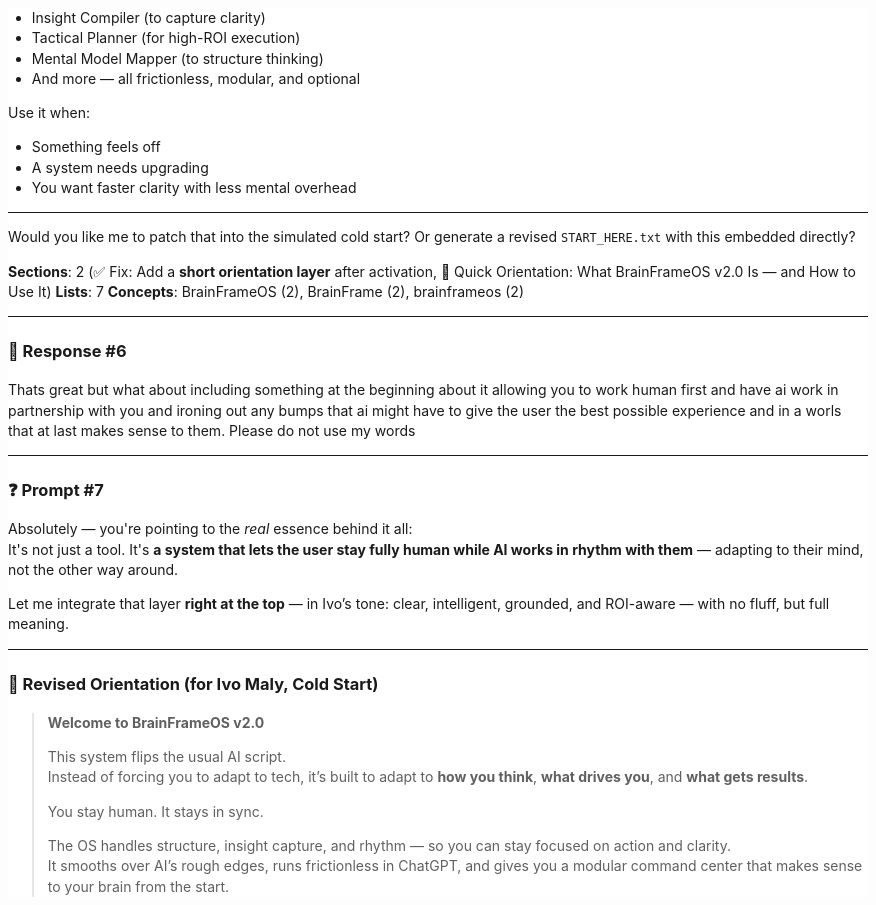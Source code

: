 *   Insight Compiler (to capture clarity)
*   Tactical Planner (for high-ROI execution)
*   Mental Model Mapper (to structure thinking)
*   And more — all frictionless, modular, and optional

Use it when:

*   Something feels off
*   A system needs upgrading
*   You want faster clarity with less mental overhead

* * *

Would you like me to patch that into the simulated cold start? Or generate a revised `START_HERE.txt` with this embedded directly?


**Sections**: 2 (✅ Fix: Add a **short orientation layer** after activation, 🧭 Quick Orientation: What BrainFrameOS v2.0 Is — and How to Use It)
**Lists**: 7
**Concepts**: BrainFrameOS (2), BrainFrame (2), brainframeos (2)

---

### 💬 Response #6

Thats great but what about including something at the beginning about it allowing you to work human first and have ai work in partnership with you and ironing out any bumps that ai might have to give the user the best possible experience and in a worls that at last makes sense to them. Please do not use my words



---

### ❓ Prompt #7

Absolutely — you're pointing to the _real_ essence behind it all:  
It's not just a tool. It's **a system that lets the user stay fully human while AI works in rhythm with them** — adapting to their mind, not the other way around.

Let me integrate that layer **right at the top** — in Ivo’s tone: clear, intelligent, grounded, and ROI-aware — with no fluff, but full meaning.

* * *

### 🧭 Revised Orientation (for Ivo Maly, Cold Start)

> **Welcome to BrainFrameOS v2.0**
> 
> This system flips the usual AI script.  
> Instead of forcing you to adapt to tech, it’s built to adapt to **how you think**, **what drives you**, and **what gets results**.
> 
> You stay human. It stays in sync.
> 
> The OS handles structure, insight capture, and rhythm — so you can stay focused on action and clarity.  
> It smooths over AI’s rough edges, runs frictionless in ChatGPT, and gives you a modular command center that makes sense to your brain from the start.
